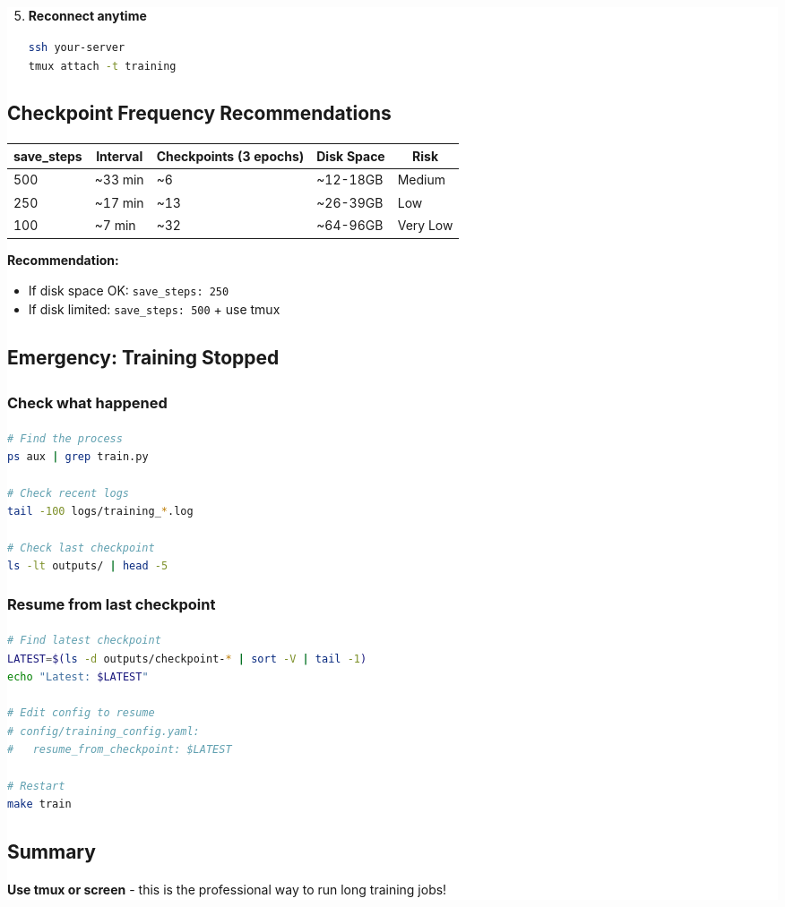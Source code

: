 5. **Reconnect anytime**
   ```bash
   ssh your-server
   tmux attach -t training
   ```

## Checkpoint Frequency Recommendations

| save_steps | Interval | Checkpoints (3 epochs) | Disk Space | Risk |
|------------|----------|------------------------|------------|------|
| 500 | ~33 min | ~6 | ~12-18GB | Medium |
| 250 | ~17 min | ~13 | ~26-39GB | Low |
| 100 | ~7 min | ~32 | ~64-96GB | Very Low |

**Recommendation:** 
- If disk space OK: `save_steps: 250`
- If disk limited: `save_steps: 500` + use tmux

## Emergency: Training Stopped

### Check what happened
```bash
# Find the process
ps aux | grep train.py

# Check recent logs
tail -100 logs/training_*.log

# Check last checkpoint
ls -lt outputs/ | head -5
```

### Resume from last checkpoint
```bash
# Find latest checkpoint
LATEST=$(ls -d outputs/checkpoint-* | sort -V | tail -1)
echo "Latest: $LATEST"

# Edit config to resume
# config/training_config.yaml:
#   resume_from_checkpoint: $LATEST

# Restart
make train
```

## Summary

**Use tmux or screen** - this is the professional way to run long training jobs!
